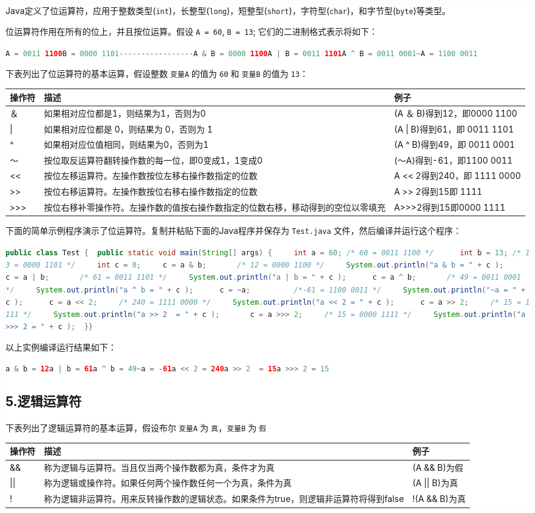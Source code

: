 Java定义了位运算符，应用于整数类型(`int`)，长整型(`long`)，短整型(`short`)，字符型(`char`)，和字节型(`byte`)等类型。

位运算符作用在所有的位上，并且按位运算。假设 `A = 60`, `B = 13`; 它们的二进制格式表示将如下：

``` java
A = 0011 1100B = 0000 1101-----------------A & B = 0000 1100A | B = 0011 1101A ^ B = 0011 0001~A = 1100 0011
```

下表列出了位运算符的基本运算，假设整数 `变量A` 的值为 `60` 和 `变量B` 的值为 `13`：

| 操作符 | 描述                                                                             | 例子                         |
| :----- | :------------------------------------------------------------------------------- | :--------------------------- |
| ＆     | 如果相对应位都是1，则结果为1，否则为0                                            | (A ＆ B)得到12，即0000 1100  |
| \|     | 如果相对应位都是 0，则结果为 0，否则为 1                                         | (A \| B)得到61，即 0011 1101 |
| ^      | 如果相对应位值相同，则结果为0，否则为1                                           | (A ^ B)得到49，即 0011 0001  |
| 〜     | 按位取反运算符翻转操作数的每一位，即0变成1，1变成0                               | (〜A)得到-61，即1100 0011    |
| <<     | 按位左移运算符。左操作数按位左移右操作数指定的位数                               | A << 2得到240，即 1111 0000  |
| >>     | 按位右移运算符。左操作数按位右移右操作数指定的位数                               | A >> 2得到15即 1111          |
| >>>    | 按位右移补零操作符。左操作数的值按右操作数指定的位数右移，移动得到的空位以零填充 | A>>>2得到15即0000 1111       |

下面的简单示例程序演示了位运算符。复制并粘贴下面的Java程序并保存为 `Test.java` 文件，然后编译并运行这个程序：

```java
public class Test {  public static void main(String[] args) {     int a = 60; /* 60 = 0011 1100 */      int b = 13; /* 13 = 0000 1101 */     int c = 0;     c = a & b;       /* 12 = 0000 1100 */     System.out.println("a & b = " + c );      c = a | b;       /* 61 = 0011 1101 */     System.out.println("a | b = " + c );      c = a ^ b;       /* 49 = 0011 0001 */     System.out.println("a ^ b = " + c );      c = ~a;          /*-61 = 1100 0011 */     System.out.println("~a = " + c );      c = a << 2;     /* 240 = 1111 0000 */     System.out.println("a << 2 = " + c );      c = a >> 2;     /* 15 = 1111 */     System.out.println("a >> 2  = " + c );       c = a >>> 2;     /* 15 = 0000 1111 */     System.out.println("a >>> 2 = " + c );  }}
```

以上实例编译运行结果如下：

``` java
a & b = 12a | b = 61a ^ b = 49~a = -61a << 2 = 240a >> 2  = 15a >>> 2 = 15
```

## 5.逻辑运算符

下表列出了逻辑运算符的基本运算，假设布尔 `变量A` 为 `真`，`变量B` 为 `假`

| 操作符 | 描述                                                                                  | 例子           |
| :----- | :------------------------------------------------------------------------------------ | :------------- |
| &&     | 称为逻辑与运算符。当且仅当两个操作数都为真，条件才为真                                | (A && B)为假   |
| \|\|   | 称为逻辑或操作符。如果任何两个操作数任何一个为真，条件为真                            | (A \|\| B)为真 |
| !      | 称为逻辑非运算符。用来反转操作数的逻辑状态。如果条件为true，则逻辑非运算符将得到false | !(A && B)为真  |
